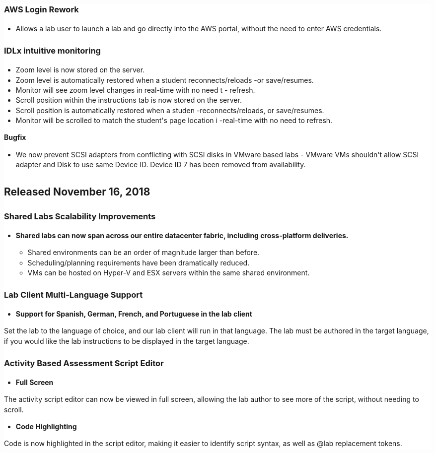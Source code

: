 ### **AWS Login Rework**
- Allows a lab user to launch a lab and go directly into the AWS portal, without the need to enter AWS credentials. 

### **IDLx intuitive monitoring**
- Zoom level is now stored on the server.
- Zoom level is automatically restored when a student reconnects/reloads  -or save/resumes. 
- Monitor will see zoom level changes in real-time with no need t - refresh.
- Scroll position within the instructions tab is now stored on the server.
- Scroll position is automatically restored when a studen -reconnects/reloads, or save/resumes.
- Monitor will be scrolled to match the student's page location i -real-time with no need to refresh.

**Bugfix**
- We now prevent SCSI adapters from conflicting with SCSI disks in VMware based labs - VMware VMs shouldn't allow SCSI adapter and Disk to use same Device ID. Device ID 7 has been removed from availability. 

## **Released November 16, 2018**

### **Shared Labs Scalability Improvements**

- **Shared labs can now span across our entire datacenter fabric, including cross-platform deliveries.**

    - Shared environments can be an order of magnitude larger than before.
    - Scheduling/planning requirements have been dramatically reduced.
    - VMs can be hosted on Hyper-V and ESX servers within the same shared environment.


### **Lab Client Multi-Language Support**

- **Support for Spanish, German, French, and Portuguese in the lab client**

Set the lab to the language of choice, and our lab client will run in that language. The lab must be authored in the target language, if you would like the lab instructions to be displayed in the target language. 

### **Activity Based Assessment Script Editor**

- **Full Screen**

The activity script editor can now be viewed in full screen, allowing the lab author to see more of the script, without needing to scroll. 

- **Code Highlighting**

Code is now highlighted in the script editor, making it easier to identify script syntax, as well as @lab replacement tokens. 
